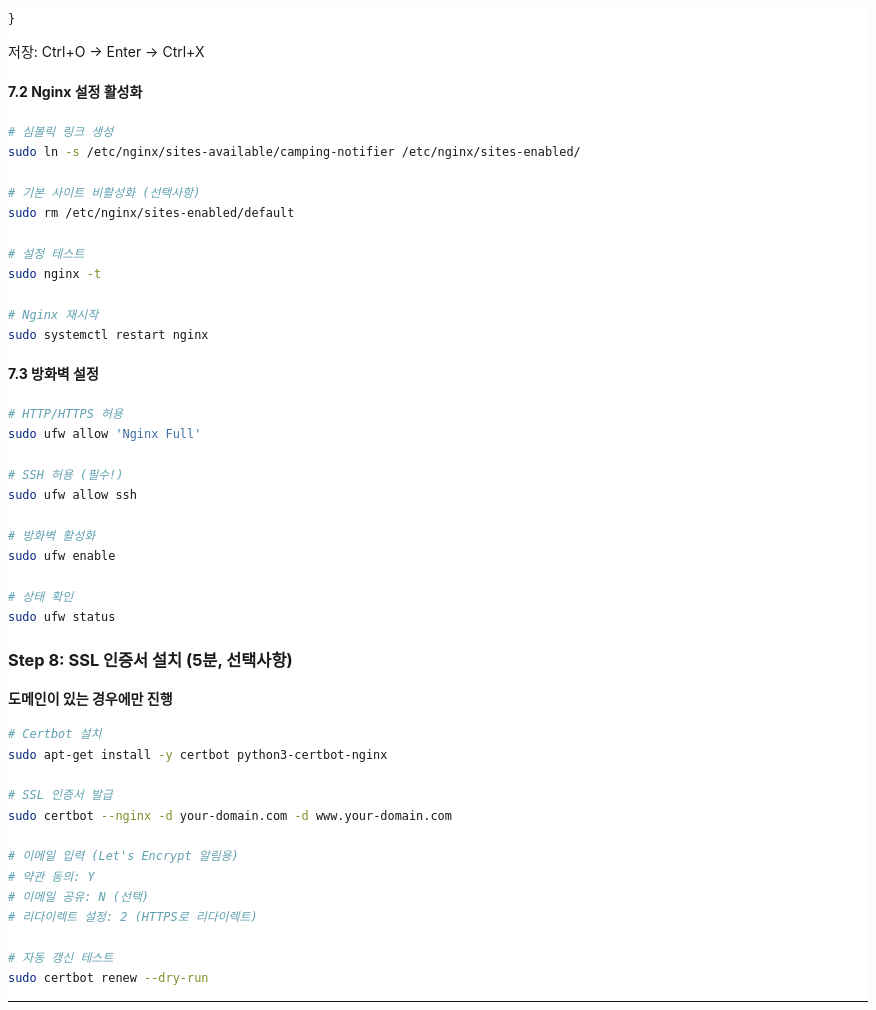 ```nginx
}
```

저장: Ctrl+O → Enter → Ctrl+X

#### 7.2 Nginx 설정 활성화
```bash
# 심볼릭 링크 생성
sudo ln -s /etc/nginx/sites-available/camping-notifier /etc/nginx/sites-enabled/

# 기본 사이트 비활성화 (선택사항)
sudo rm /etc/nginx/sites-enabled/default

# 설정 테스트
sudo nginx -t

# Nginx 재시작
sudo systemctl restart nginx
```

#### 7.3 방화벽 설정
```bash
# HTTP/HTTPS 허용
sudo ufw allow 'Nginx Full'

# SSH 허용 (필수!)
sudo ufw allow ssh

# 방화벽 활성화
sudo ufw enable

# 상태 확인
sudo ufw status
```

### Step 8: SSL 인증서 설치 (5분, 선택사항)

**도메인이 있는 경우에만 진행**

```bash
# Certbot 설치
sudo apt-get install -y certbot python3-certbot-nginx

# SSL 인증서 발급
sudo certbot --nginx -d your-domain.com -d www.your-domain.com

# 이메일 입력 (Let's Encrypt 알림용)
# 약관 동의: Y
# 이메일 공유: N (선택)
# 리다이렉트 설정: 2 (HTTPS로 리다이렉트)

# 자동 갱신 테스트
sudo certbot renew --dry-run
```

---